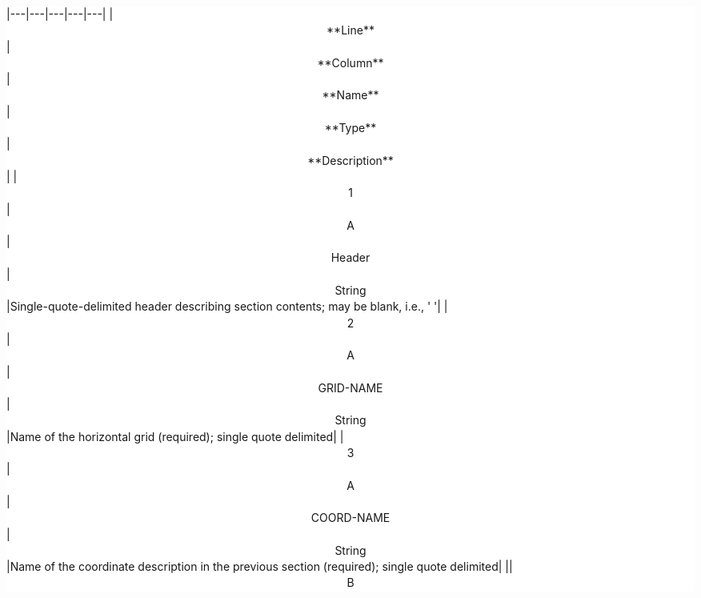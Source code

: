</center>
|---|---|---|---|---|
|<center>
**Line**

</center>|<center>
**Column**

</center>|<center>
**Name**

</center>|<center>
**Type**

</center>|<center>
**Description**

</center>|
|<center>
1

</center>|<center>
A

</center>|<center>
Header

</center>|<center>
String

</center>|Single-quote-delimited header describing section contents; may be blank, i.e., ' '|
|<center>
2

</center>|<center>
A

</center>|<center>
GRID-NAME

</center>|<center>
String

</center>|Name of the horizontal grid (required); single quote delimited|
|<center>
3

</center>|<center>
A

</center>|<center>
COORD-NAME

</center>|<center>
String

</center>|Name of the coordinate description in the previous section (required); single quote delimited|
||<center>
B
